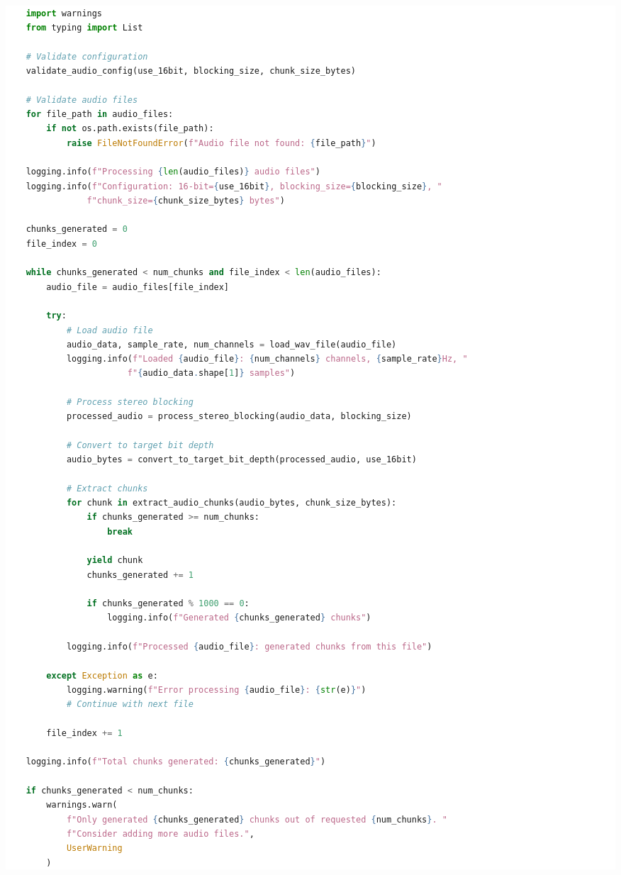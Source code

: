 ```python
    import warnings
    from typing import List
    
    # Validate configuration
    validate_audio_config(use_16bit, blocking_size, chunk_size_bytes)
    
    # Validate audio files
    for file_path in audio_files:
        if not os.path.exists(file_path):
            raise FileNotFoundError(f"Audio file not found: {file_path}")
    
    logging.info(f"Processing {len(audio_files)} audio files")
    logging.info(f"Configuration: 16-bit={use_16bit}, blocking_size={blocking_size}, "
                f"chunk_size={chunk_size_bytes} bytes")
    
    chunks_generated = 0
    file_index = 0
    
    while chunks_generated < num_chunks and file_index < len(audio_files):
        audio_file = audio_files[file_index]
        
        try:
            # Load audio file
            audio_data, sample_rate, num_channels = load_wav_file(audio_file)
            logging.info(f"Loaded {audio_file}: {num_channels} channels, {sample_rate}Hz, "
                        f"{audio_data.shape[1]} samples")
            
            # Process stereo blocking
            processed_audio = process_stereo_blocking(audio_data, blocking_size)
            
            # Convert to target bit depth
            audio_bytes = convert_to_target_bit_depth(processed_audio, use_16bit)
            
            # Extract chunks
            for chunk in extract_audio_chunks(audio_bytes, chunk_size_bytes):
                if chunks_generated >= num_chunks:
                    break
                    
                yield chunk
                chunks_generated += 1
                
                if chunks_generated % 1000 == 0:
                    logging.info(f"Generated {chunks_generated} chunks")
            
            logging.info(f"Processed {audio_file}: generated chunks from this file")
            
        except Exception as e:
            logging.warning(f"Error processing {audio_file}: {str(e)}")
            # Continue with next file
        
        file_index += 1
    
    logging.info(f"Total chunks generated: {chunks_generated}")
    
    if chunks_generated < num_chunks:
        warnings.warn(
            f"Only generated {chunks_generated} chunks out of requested {num_chunks}. "
            f"Consider adding more audio files.",
            UserWarning
        )
```
